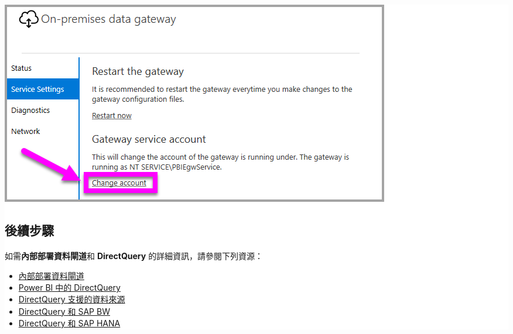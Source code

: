    ![](media/service-gateway-kerberos-for-sso-pbi-to-on-premises-data/kerberos-sso-on-prem_11.png)

## <a name="next-steps"></a>後續步驟
如需**內部部署資料閘道**和 **DirectQuery** 的詳細資訊，請參閱下列資源：

* [內部部署資料閘道](service-gateway-onprem.md)
* [Power BI 中的 DirectQuery](desktop-directquery-about.md)
* [DirectQuery 支援的資料來源](desktop-directquery-data-sources.md)
* [DirectQuery 和 SAP BW](desktop-directquery-sap-bw.md)
* [DirectQuery 和 SAP HANA](desktop-directquery-sap-hana.md)

